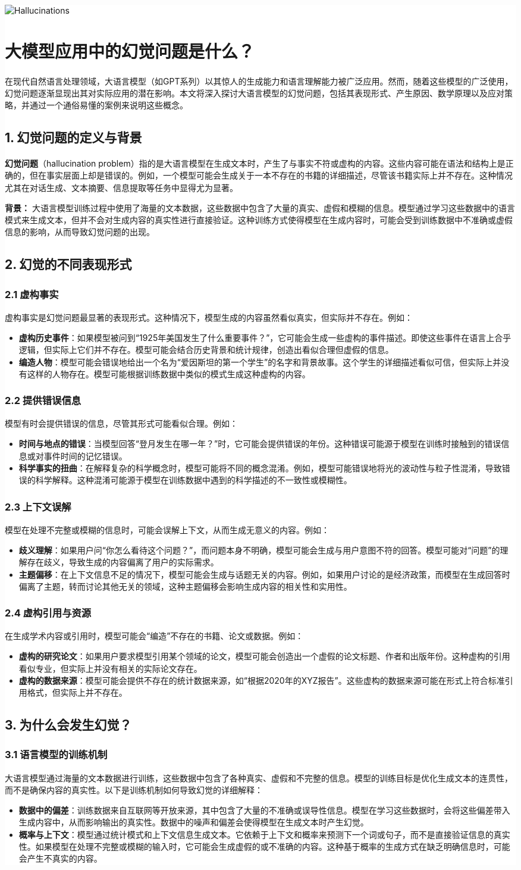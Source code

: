 ![Hallucinations](BigModel/Hallucinations/Hallucinations.jpg)
# 大模型应用中的幻觉问题是什么？

在现代自然语言处理领域，大语言模型（如GPT系列）以其惊人的生成能力和语言理解能力被广泛应用。然而，随着这些模型的广泛使用，幻觉问题逐渐显现出其对实际应用的潜在影响。本文将深入探讨大语言模型的幻觉问题，包括其表现形式、产生原因、数学原理以及应对策略，并通过一个通俗易懂的案例来说明这些概念。

## 1. 幻觉问题的定义与背景

**幻觉问题**（hallucination problem）指的是大语言模型在生成文本时，产生了与事实不符或虚构的内容。这些内容可能在语法和结构上是正确的，但在事实层面上却是错误的。例如，一个模型可能会生成关于一本不存在的书籍的详细描述，尽管该书籍实际上并不存在。这种情况尤其在对话生成、文本摘要、信息提取等任务中显得尤为显著。

**背景：** 大语言模型训练过程中使用了海量的文本数据，这些数据中包含了大量的真实、虚假和模糊的信息。模型通过学习这些数据中的语言模式来生成文本，但并不会对生成内容的真实性进行直接验证。这种训练方式使得模型在生成内容时，可能会受到训练数据中不准确或虚假信息的影响，从而导致幻觉问题的出现。

## 2. 幻觉的不同表现形式

### 2.1 虚构事实

虚构事实是幻觉问题最显著的表现形式。这种情况下，模型生成的内容虽然看似真实，但实际并不存在。例如：
- **虚构历史事件**：如果模型被问到“1925年美国发生了什么重要事件？”，它可能会生成一些虚构的事件描述。即使这些事件在语言上合乎逻辑，但实际上它们并不存在。模型可能会结合历史背景和统计规律，创造出看似合理但虚假的信息。
- **编造人物**：模型可能会错误地给出一个名为“爱因斯坦的第一个学生”的名字和背景故事。这个学生的详细描述看似可信，但实际上并没有这样的人物存在。模型可能根据训练数据中类似的模式生成这种虚构的内容。

### 2.2 提供错误信息

模型有时会提供错误的信息，尽管其形式可能看似合理。例如：
- **时间与地点的错误**：当模型回答“登月发生在哪一年？”时，它可能会提供错误的年份。这种错误可能源于模型在训练时接触到的错误信息或对事件时间的记忆错误。
- **科学事实的扭曲**：在解释复杂的科学概念时，模型可能将不同的概念混淆。例如，模型可能错误地将光的波动性与粒子性混淆，导致错误的科学解释。这种混淆可能源于模型在训练数据中遇到的科学描述的不一致性或模糊性。

### 2.3 上下文误解

模型在处理不完整或模糊的信息时，可能会误解上下文，从而生成无意义的内容。例如：
- **歧义理解**：如果用户问“你怎么看待这个问题？”，而问题本身不明确，模型可能会生成与用户意图不符的回答。模型可能对“问题”的理解存在歧义，导致生成的内容偏离了用户的实际需求。
- **主题偏移**：在上下文信息不足的情况下，模型可能会生成与话题无关的内容。例如，如果用户讨论的是经济政策，而模型在生成回答时偏离了主题，转而讨论其他无关的领域，这种主题偏移会影响生成内容的相关性和实用性。

### 2.4 虚构引用与资源

在生成学术内容或引用时，模型可能会“编造”不存在的书籍、论文或数据。例如：
- **虚构的研究论文**：如果用户要求模型引用某个领域的论文，模型可能会创造出一个虚假的论文标题、作者和出版年份。这种虚构的引用看似专业，但实际上并没有相关的实际论文存在。
- **虚构的数据来源**：模型可能会提供不存在的统计数据来源，如“根据2020年的XYZ报告”。这些虚构的数据来源可能在形式上符合标准引用格式，但实际上并不存在。

## 3. 为什么会发生幻觉？

### 3.1 语言模型的训练机制

大语言模型通过海量的文本数据进行训练，这些数据中包含了各种真实、虚假和不完整的信息。模型的训练目标是优化生成文本的连贯性，而不是确保内容的真实性。以下是训练机制如何导致幻觉的详细解释：
- **数据中的偏差**：训练数据来自互联网等开放来源，其中包含了大量的不准确或误导性信息。模型在学习这些数据时，会将这些偏差带入生成内容中，从而影响输出的真实性。数据中的噪声和偏差会使得模型在生成文本时产生幻觉。
- **概率与上下文**：模型通过统计模式和上下文信息生成文本。它依赖于上下文和概率来预测下一个词或句子，而不是直接验证信息的真实性。如果模型在处理不完整或模糊的输入时，它可能会生成虚假的或不准确的内容。这种基于概率的生成方式在缺乏明确信息时，可能会产生不真实的内容。
